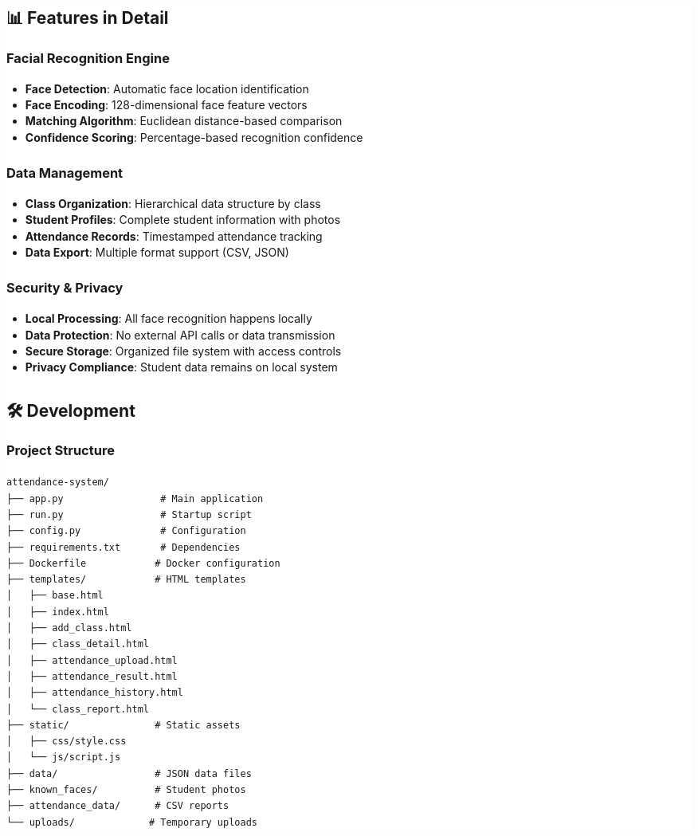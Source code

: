 ## 📊 Features in Detail

### Facial Recognition Engine

- **Face Detection**: Automatic face location identification
- **Face Encoding**: 128-dimensional face feature vectors
- **Matching Algorithm**: Euclidean distance-based comparison
- **Confidence Scoring**: Percentage-based recognition confidence

### Data Management

- **Class Organization**: Hierarchical data structure by class
- **Student Profiles**: Complete student information with photos
- **Attendance Records**: Timestamped attendance tracking
- **Data Export**: Multiple format support (CSV, JSON)

### Security & Privacy

- **Local Processing**: All face recognition happens locally
- **Data Protection**: No external API calls or data transmission
- **Secure Storage**: Organized file system with access controls
- **Privacy Compliance**: Student data remains on local system

## 🛠️ Development

### Project Structure

```
attendance-system/
├── app.py                 # Main application
├── run.py                 # Startup script
├── config.py              # Configuration
├── requirements.txt       # Dependencies
├── Dockerfile            # Docker configuration
├── templates/            # HTML templates
│   ├── base.html
│   ├── index.html
│   ├── add_class.html
│   ├── class_detail.html
│   ├── attendance_upload.html
│   ├── attendance_result.html
│   ├── attendance_history.html
│   └── class_report.html
├── static/               # Static assets
│   ├── css/style.css
│   └── js/script.js
├── data/                 # JSON data files
├── known_faces/          # Student photos
├── attendance_data/      # CSV reports
└── uploads/             # Temporary uploads
```

